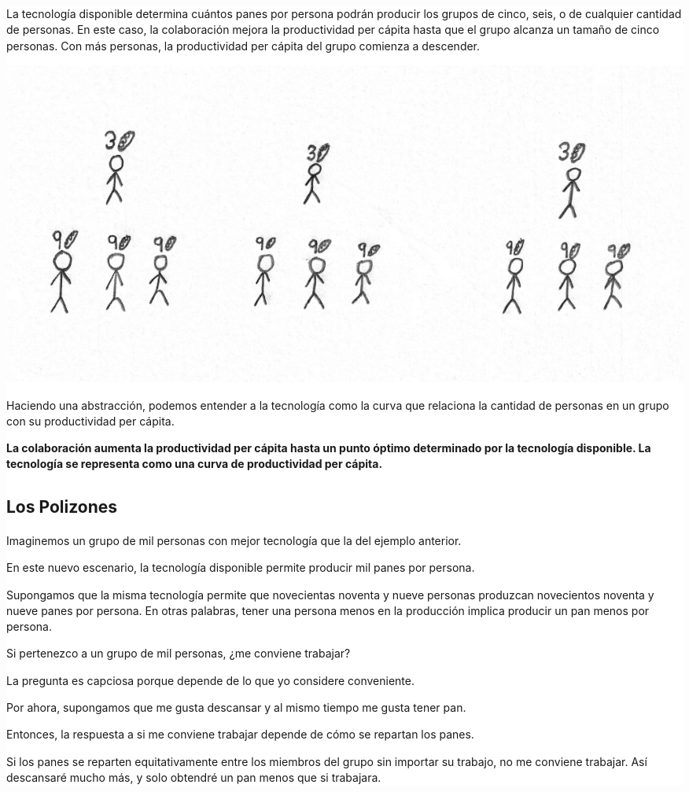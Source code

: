 La tecnología disponible determina cuántos panes por persona podrán producir los grupos de cinco, seis, o de cualquier cantidad de personas. En este caso, la colaboración mejora la productividad per cápita hasta que el grupo alcanza un tamaño de cinco personas. Con más personas, la productividad per cápita del grupo comienza a descender.


![alt_text](assets/gitbook/images/colaboracion-liderazgo/image1.png "image_tooltip")


Haciendo una abstracción, podemos entender a la tecnología como la curva que relaciona la cantidad de personas en un grupo con su productividad per cápita.

**La colaboración aumenta la productividad per cápita hasta un punto óptimo determinado por la tecnología disponible. La tecnología se representa como una curva de productividad per cápita.**


## **Los Polizones**

Imaginemos un grupo de mil personas con mejor tecnología que la del ejemplo anterior.

En este nuevo escenario, la tecnología disponible permite producir mil panes por persona.

Supongamos que la misma tecnología permite que novecientas noventa y nueve personas produzcan novecientos noventa y nueve panes por persona. En otras palabras, tener una persona menos en la producción implica producir un pan menos por persona.

Si pertenezco a un grupo de mil personas, ¿me conviene trabajar?

La pregunta es capciosa porque depende de lo que yo considere conveniente.

Por ahora, supongamos que me gusta descansar y al mismo tiempo me gusta tener pan.

Entonces, la respuesta a si me conviene trabajar depende de cómo se repartan los panes.

Si los panes se reparten equitativamente entre los miembros del grupo sin importar su trabajo, no me conviene trabajar. Así descansaré mucho más, y solo obtendré un pan menos que si trabajara.
